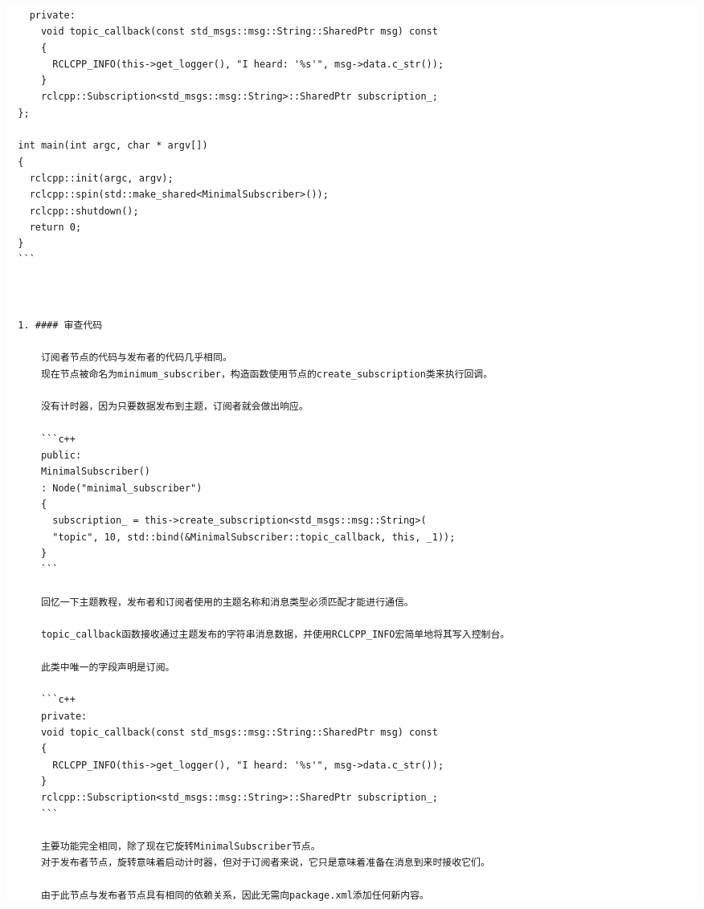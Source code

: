         private:
          void topic_callback(const std_msgs::msg::String::SharedPtr msg) const
          {
            RCLCPP_INFO(this->get_logger(), "I heard: '%s'", msg->data.c_str());
          }
          rclcpp::Subscription<std_msgs::msg::String>::SharedPtr subscription_;
      };

      int main(int argc, char * argv[])
      {
        rclcpp::init(argc, argv);
        rclcpp::spin(std::make_shared<MinimalSubscriber>());
        rclcpp::shutdown();
        return 0;
      }
      ```
      
      
      
      1. #### 审查代码

          订阅者节点的代码与发布者的代码几乎相同。
          现在节点被命名为minimum_subscriber，构造函数使用节点的create_subscription类来执行回调。

          没有计时器，因为只要数据发布到主题，订阅者就会做出响应。
          
          ```c++
          public:
          MinimalSubscriber()
          : Node("minimal_subscriber")
          {
            subscription_ = this->create_subscription<std_msgs::msg::String>(
            "topic", 10, std::bind(&MinimalSubscriber::topic_callback, this, _1));
          }
          ```
          
          回忆一下主题教程，发布者和订阅者使用的主题名称和消息类型必须匹配才能进行通信。

          topic_callback函数接收通过主题发布的字符串消息数据，并使用RCLCPP_INFO宏简单地将其写入控制台。

          此类中唯一的字段声明是订阅。
          
          ```c++
          private:
          void topic_callback(const std_msgs::msg::String::SharedPtr msg) const
          {
            RCLCPP_INFO(this->get_logger(), "I heard: '%s'", msg->data.c_str());
          }
          rclcpp::Subscription<std_msgs::msg::String>::SharedPtr subscription_;
          ```
          
          主要功能完全相同，除了现在它旋转MinimalSubscriber节点。 
          对于发布者节点，旋转意味着启动计时器，但对于订阅者来说，它只是意味着准备在消息到来时接收它们。

          由于此节点与发布者节点具有相同的依赖关系，因此无需向package.xml添加任何新内容。
          
          
          